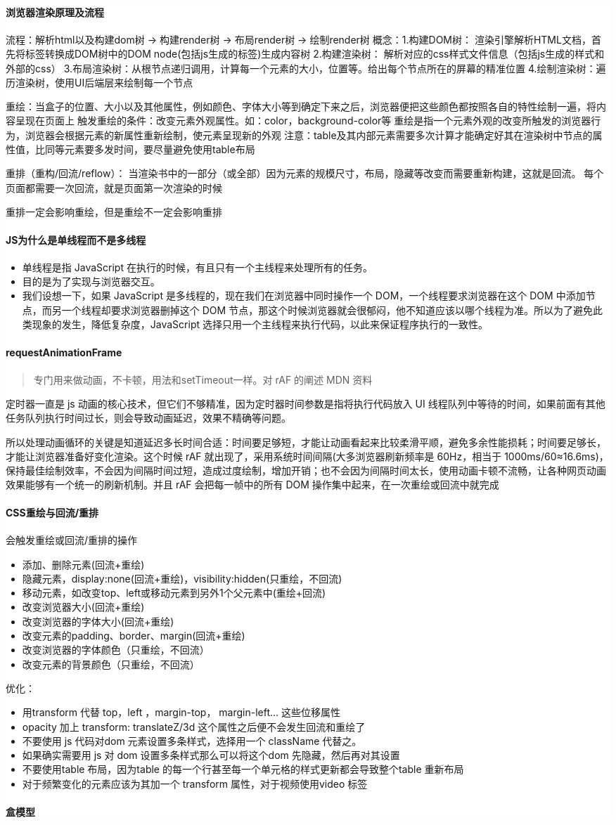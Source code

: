 #### 浏览器渲染原理及流程

流程：解析html以及构建dom树 -> 构建render树 ->  布局render树 -> 绘制render树
概念：1.构建DOM树： 渲染引擎解析HTML文档，首先将标签转换成DOM树中的DOM node(包括js生成的标签)生成内容树
      2.构建渲染树： 解析对应的css样式文件信息（包括js生成的样式和外部的css）
      3.布局渲染树：从根节点递归调用，计算每一个元素的大小，位置等。给出每个节点所在的屏幕的精准位置
      4.绘制渲染树：遍历渲染树，使用UI后端层来绘制每一个节点

重绘：当盒子的位置、大小以及其他属性，例如颜色、字体大小等到确定下来之后，浏览器便把这些颜色都按照各自的特性绘制一遍，将内容呈现在页面上
	触发重绘的条件：改变元素外观属性。如：color，background-color等
	重绘是指一个元素外观的改变所触发的浏览器行为，浏览器会根据元素的新属性重新绘制，使元素呈现新的外观
注意：table及其内部元素需要多次计算才能确定好其在渲染树中节点的属性值，比同等元素要多发时间，要尽量避免使用table布局

重排（重构/回流/reflow）： 当渲染书中的一部分（或全部）因为元素的规模尺寸，布局，隐藏等改变而需要重新构建，这就是回流。
	每个页面都需要一次回流，就是页面第一次渲染的时候

重排一定会影响重绘，但是重绘不一定会影响重排

#### JS为什么是单线程而不是多线程

- 单线程是指 JavaScript 在执行的时候，有且只有一个主线程来处理所有的任务。
- 目的是为了实现与浏览器交互。
- 我们设想一下，如果 JavaScript 是多线程的，现在我们在浏览器中同时操作一个 DOM，一个线程要求浏览器在这个 DOM 中添加节点，而另一个线程却要求浏览器删掉这个 DOM 节点，那这个时候浏览器就会很郁闷，他不知道应该以哪个线程为准。所以为了避免此类现象的发生，降低复杂度，JavaScript 选择只用一个主线程来执行代码，以此来保证程序执行的一致性。

#### requestAnimationFrame

> 专门用来做动画，不卡顿，用法和setTimeout一样。对 rAF 的阐述 MDN 资料

定时器一直是 js 动画的核心技术，但它们不够精准，因为定时器时间参数是指将执行代码放入 UI 线程队列中等待的时间，如果前面有其他任务队列执行时间过长，则会导致动画延迟，效果不精确等问题。

所以处理动画循环的关键是知道延迟多长时间合适：时间要足够短，才能让动画看起来比较柔滑平顺，避免多余性能损耗；时间要足够长，才能让浏览器准备好变化渲染。这个时候 rAF 就出现了，采用系统时间间隔(大多浏览器刷新频率是 60Hz，相当于 1000ms/60≈16.6ms)，保持最佳绘制效率，不会因为间隔时间过短，造成过度绘制，增加开销；也不会因为间隔时间太长，使用动画卡顿不流畅，让各种网页动画效果能够有一个统一的刷新机制。并且 rAF 会把每一帧中的所有 DOM 操作集中起来，在一次重绘或回流中就完成

#### CSS重绘与回流/重排

会触发重绘或回流/重排的操作
- 添加、删除元素(回流+重绘)
- 隐藏元素，display:none(回流+重绘)，visibility:hidden(只重绘，不回流)
- 移动元素，如改变top、left或移动元素到另外1个父元素中(重绘+回流)
- 改变浏览器大小(回流+重绘)
- 改变浏览器的字体大小(回流+重绘)
- 改变元素的padding、border、margin(回流+重绘)
- 改变浏览器的字体颜色（只重绘，不回流）
- 改变元素的背景颜色（只重绘，不回流）

优化：
- 用transform 代替 top，left ，margin-top， margin-left... 这些位移属性
- opacity 加上 transform: translateZ/3d  这个属性之后便不会发生回流和重绘了
- 不要使用 js 代码对dom 元素设置多条样式，选择用一个 className 代替之。
- 如果确实需要用 js 对 dom 设置多条样式那么可以将这个dom 先隐藏，然后再对其设置
- 不要使用table 布局，因为table 的每一个行甚至每一个单元格的样式更新都会导致整个table 重新布局
- 对于频繁变化的元素应该为其加一个 transform 属性，对于视频使用video 标签

#### 盒模型
